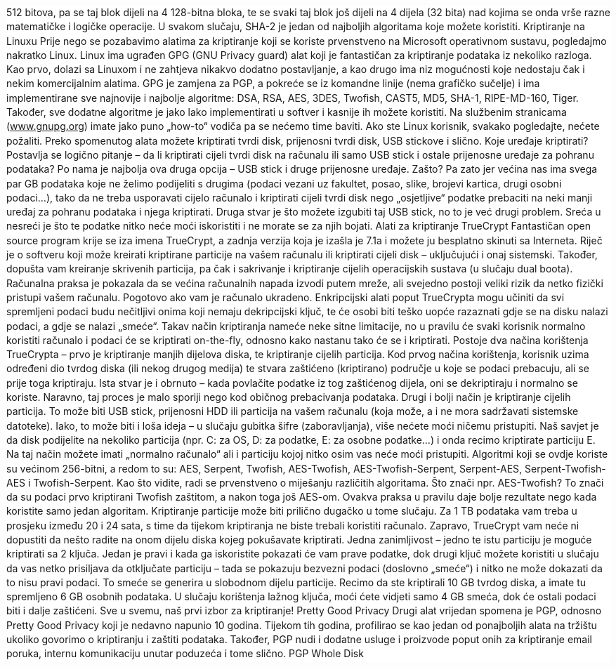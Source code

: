 512 bitova, pa se taj blok dijeli na 4 128-bitna bloka, te se svaki taj blok još dijeli na 4 dijela (32 bita) nad kojima se onda vrše razne matematičke i logičke operacije. U svakom slučaju, SHA-2 je jedan od najboljih algoritama koje možete koristiti.  Kriptiranje na Linuxu  Prije nego se pozabavimo alatima za kriptiranje koji se koriste prvenstveno na Microsoft operativnom sustavu, pogledajmo nakratko Linux. Linux ima ugrađen GPG (GNU Privacy guard) alat koji je fantastičan za kriptiranje podataka iz nekoliko razloga. Kao prvo, dolazi sa Linuxom i ne zahtjeva nikakvo dodatno postavljanje, a kao drugo ima niz mogućnosti koje nedostaju čak i nekim komercijalnim alatima. GPG je zamjena za PGP, a pokreće se iz komandne linije (nema grafičko sučelje) i ima implementirane sve najnovije i najbolje algoritme: DSA, RSA, AES, 3DES, Twofish, CAST5, MD5, SHA-1, RIPE-MD-160, Tiger. Također, sve dodatne algoritme je jako lako implementirati u softver i kasnije ih možete koristiti. Na službenim stranicama (www.gnupg.org) imate jako puno „how-to“ vodiča pa se nećemo time baviti. Ako ste Linux korisnik, svakako pogledajte, nećete požaliti. Preko spomenutog alata možete kriptirati tvrdi disk, prijenosni tvrdi disk, USB stickove i slično.  Koje uređaje kriptirati?  Postavlja se logično pitanje – da li kriptirati cijeli tvrdi disk na računalu ili samo USB stick i ostale prijenosne uređaje za pohranu podataka? Po nama je najbolja ova druga opcija – USB stick i druge prijenosne uređaje. Zašto? Pa zato jer većina nas ima svega par GB podataka koje ne želimo podijeliti s drugima (podaci vezani uz fakultet, posao, slike, brojevi kartica, drugi osobni podaci…), tako da ne treba usporavati cijelo računalo i kriptirati cijeli tvrdi disk nego „osjetljive“ podatke prebaciti na neki manji uređaj za pohranu podataka i njega kriptirati. Druga stvar je što možete izgubiti taj USB stick, no to je već drugi problem. Sreća u nesreći je što te podatke nitko neće moći iskoristiti i ne morate se za njih bojati.  Alati za kriptiranje  TrueCrypt Fantastičan open source program krije se iza imena TrueCrypt, a zadnja verzija koja je izašla je 7.1a i možete ju besplatno skinuti sa Interneta. Riječ je o softveru koji može kreirati kriptirane particije na vašem računalu ili kriptirati cijeli disk – uključujući i onaj sistemski. Također, dopušta vam kreiranje skrivenih particija, pa čak i sakrivanje i kriptiranje cijelih operacijskih sustava (u slučaju dual boota).  Računalna praksa je pokazala da se većina računalnih napada izvodi putem mreže, ali svejedno postoji veliki rizik da netko fizički pristupi vašem računalu. Pogotovo ako vam je računalo ukradeno. Enkripcijski alati poput TrueCrypta mogu učiniti da svi spremljeni podaci budu nečitljivi onima koji nemaju dekripcijski ključ, te će osobi biti teško uopće razaznati gdje se na disku nalazi podaci, a gdje se nalazi „smeće“. Takav način kriptiranja nameće neke sitne limitacije, no u pravilu će svaki korisnik normalno koristiti računalo i podaci će se kriptirati on-the-fly, odnosno kako nastanu tako će se i kriptirati.  Postoje dva načina korištenja TrueCrypta – prvo je kriptiranje manjih dijelova diska, te kriptiranje cijelih particija. Kod prvog načina korištenja, korisnik uzima određeni dio tvrdog diska (ili nekog drugog medija) te stvara zaštićeno (kriptirano) područje u koje se podaci prebacuju, ali se prije toga kriptiraju. Ista stvar je i obrnuto – kada povlačite podatke iz tog zaštićenog dijela, oni se dekriptiraju i normalno se koriste. Naravno, taj proces je malo sporiji nego kod običnog prebacivanja podataka. Drugi i bolji način je kriptiranje cijelih particija. To može biti USB stick, prijenosni HDD ili particija na vašem računalu (koja može, a i ne mora sadržavati sistemske datoteke). Iako, to može biti i loša ideja – u slučaju gubitka šifre (zaboravljanja), više nećete moći ničemu pristupiti. Naš savjet je da disk podijelite na nekoliko particija (npr. C: za OS, D: za podatke, E: za osobne podatke…) i onda recimo kriptirate particiju E. Na taj način možete imati „normalno računalo“ ali i particiju kojoj nitko osim vas neće moći pristupiti.  Algoritmi koji se ovdje koriste su većinom 256-bitni, a redom to su: AES, Serpent, Twofish, AES-Twofish, AES-Twofish-Serpent, Serpent-AES, Serpent-Twofish-AES i Twofish-Serpent. Kao što vidite, radi se prvenstveno o miješanju različitih algoritama. Što znači npr. AES-Twofish? To znači da su podaci prvo kriptirani Twofish zaštitom, a nakon toga još AES-om. Ovakva praksa u pravilu daje bolje rezultate nego kada koristite samo jedan algoritam.  Kriptiranje particije može biti prilično dugačko u tome slučaju. Za 1 TB podataka vam treba u prosjeku između 20 i 24 sata, s time da tijekom kriptiranja ne biste trebali koristiti računalo. Zapravo, TrueCrypt vam neće ni dopustiti da nešto radite na onom dijelu diska kojeg pokušavate kriptirati. Jedna zanimljivost – jedno te istu particiju je moguće kriptirati sa 2 ključa. Jedan je pravi i kada ga iskoristite pokazati će vam prave podatke, dok drugi ključ možete koristiti u slučaju da vas netko prisiljava da otključate particiju – tada se pokazuju bezvezni podaci (doslovno „smeće“) i nitko ne može dokazati da to nisu pravi podaci. To smeće se generira u slobodnom dijelu particije. Recimo da ste kriptirali 10 GB tvrdog diska, a imate tu spremljeno 6 GB osobnih podataka. U slučaju korištenja lažnog ključa, moći ćete vidjeti samo 4 GB smeća, dok će ostali podaci biti i dalje zaštićeni. Sve u svemu, naš prvi izbor za kriptiranje!  Pretty Good Privacy  Drugi alat vrijedan spomena je PGP, odnosno Pretty Good Privacy koji je nedavno napunio 10 godina. Tijekom tih godina, profilirao se kao jedan od ponajboljih alata na tržištu ukoliko govorimo o kriptiranju i zaštiti podataka. Također, PGP nudi i dodatne usluge i proizvode poput onih za kriptiranje email poruka, internu komunikaciju unutar poduzeća i tome slično. PGP Whole Disk